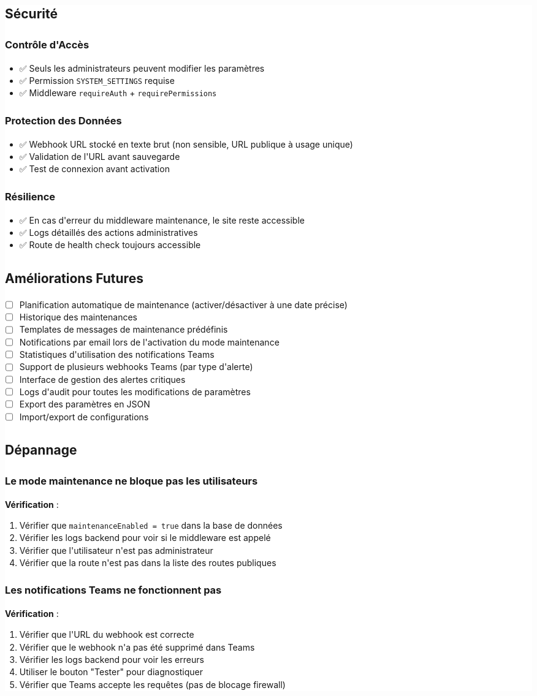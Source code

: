## Sécurité

### Contrôle d'Accès

- ✅ Seuls les administrateurs peuvent modifier les paramètres
- ✅ Permission `SYSTEM_SETTINGS` requise
- ✅ Middleware `requireAuth` + `requirePermissions`

### Protection des Données

- ✅ Webhook URL stocké en texte brut (non sensible, URL publique à usage unique)
- ✅ Validation de l'URL avant sauvegarde
- ✅ Test de connexion avant activation

### Résilience

- ✅ En cas d'erreur du middleware maintenance, le site reste accessible
- ✅ Logs détaillés des actions administratives
- ✅ Route de health check toujours accessible

## Améliorations Futures

- [ ] Planification automatique de maintenance (activer/désactiver à une date précise)
- [ ] Historique des maintenances
- [ ] Templates de messages de maintenance prédéfinis
- [ ] Notifications par email lors de l'activation du mode maintenance
- [ ] Statistiques d'utilisation des notifications Teams
- [ ] Support de plusieurs webhooks Teams (par type d'alerte)
- [ ] Interface de gestion des alertes critiques
- [ ] Logs d'audit pour toutes les modifications de paramètres
- [ ] Export des paramètres en JSON
- [ ] Import/export de configurations

## Dépannage

### Le mode maintenance ne bloque pas les utilisateurs

**Vérification** :

1. Vérifier que `maintenanceEnabled = true` dans la base de données
2. Vérifier les logs backend pour voir si le middleware est appelé
3. Vérifier que l'utilisateur n'est pas administrateur
4. Vérifier que la route n'est pas dans la liste des routes publiques

### Les notifications Teams ne fonctionnent pas

**Vérification** :

1. Vérifier que l'URL du webhook est correcte
2. Vérifier que le webhook n'a pas été supprimé dans Teams
3. Vérifier les logs backend pour voir les erreurs
4. Utiliser le bouton "Tester" pour diagnostiquer
5. Vérifier que Teams accepte les requêtes (pas de blocage firewall)
